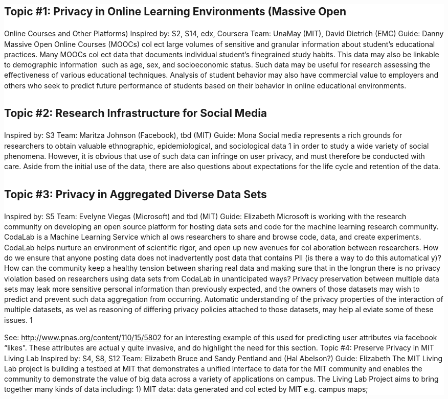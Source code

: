 ## Topic #1: Privacy in Online Learning Environments (Massive Open
Online Courses and Other Platforms)
Inspired by: S2, S14, edx, Coursera
Team: Una­May (MIT), David Dietrich (EMC)
Guide: Danny
Massive Open Online Courses (MOOCs) col ect large volumes of sensitive and granular
information about student’s educational practices. Many MOOCs col ect data that documents
individual student’s fine­grained study habits. This data may also be linkable to demographic
information ­­ such as age, sex, and socioeconomic status. Such data may be useful for
research assessing the effectiveness of various educational techniques. Analysis of student
behavior may also have commercial value to employers and others who seek to predict future
performance of students based on their behavior in online educational environments.


## Topic #2: Research Infrastructure for Social Media
Inspired by: S3
Team: Maritza Johnson (Facebook), tbd (MIT)
Guide: Mona
Social media represents a rich grounds for researchers to obtain valuable ethnographic,
epidemiological, and sociological data
1
 in order to study a wide variety of social phenomena.
However, it is obvious that use of such data can infringe on user privacy, and must therefore be
conducted with care. Aside from the initial use of the data, there are also questions about
expectations for the life cycle and retention of the data.


## Topic #3: Privacy in Aggregated Diverse Data Sets
Inspired by: S5
Team: Evelyne Viegas (Microsoft) and tbd (MIT)
Guide: Elizabeth
Microsoft is working with the research community on developing an open source platform for
hosting data sets and code for the machine learning research community.  CodaLab is a
Machine Learning Service which al ows researchers to share and browse code, data, and create
experiments.  CodaLab helps nurture an environment of scientific rigor, and open up new
avenues for col aboration between researchers.   How do we ensure that anyone posting data
does not inadvertently post data that contains PII (is there a way to do this automatical y)?  How
can the community keep a healthy tension between sharing real data and making sure that in the
long­run there is no privacy violation based on researchers using data sets from CodaLab in
unanticipated ways?  Privacy preservation between multiple data sets may leak more sensitive
personal information than previously expected, and the owners of those datasets may wish to
predict and prevent such data aggregation from occurring. Automatic understanding of the
privacy properties of the interaction of multiple datasets, as wel  as reasoning of differing privacy
policies attached to those datasets, may help al eviate some of these issues.
1
 
See: 
http://www.pnas.org/content/110/15/5802
 for an interesting example of this used for
predicting user attributes via facebook “likes”. These attributes are actual y quite invasive, and do
highlight the need for this section.
Topic #4: Preserve Privacy in MIT Living Lab
Inspired by: S4, S8, S12
Team:  Elizabeth Bruce and Sandy Pentland and (Hal Abelson?)
Guide: Elizabeth
The MIT Living Lab project is building a testbed at MIT that demonstrates a unified interface to
data for the MIT community and enables the community to demonstrate the value of big data
across a variety of applications on campus. The Living Lab Project aims to bring together many
kinds of data  including:  1) MIT data: data generated and col ected by MIT e.g.  campus maps;